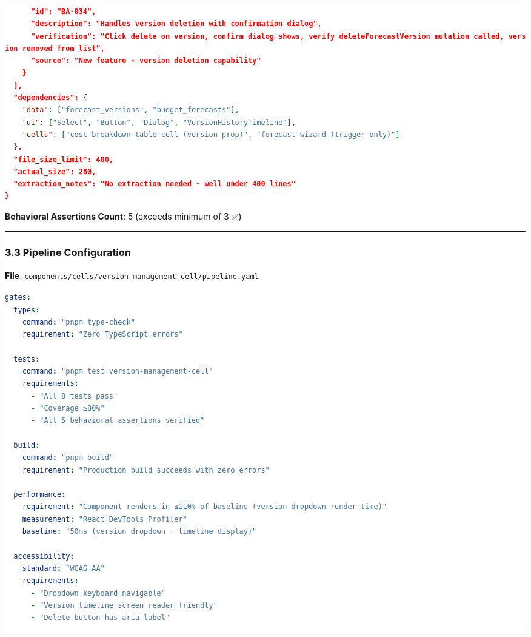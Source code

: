 ```json
      "id": "BA-034",
      "description": "Handles version deletion with confirmation dialog",
      "verification": "Click delete on version, confirm dialog shows, verify deleteForecastVersion mutation called, version removed from list",
      "source": "New feature - version deletion capability"
    }
  ],
  "dependencies": {
    "data": ["forecast_versions", "budget_forecasts"],
    "ui": ["Select", "Button", "Dialog", "VersionHistoryTimeline"],
    "cells": ["cost-breakdown-table-cell (version prop)", "forecast-wizard (trigger only)"]
  },
  "file_size_limit": 400,
  "actual_size": 280,
  "extraction_notes": "No extraction needed - well under 400 lines"
}
```

**Behavioral Assertions Count**: 5 (exceeds minimum of 3 ✅)

---

### 3.3 Pipeline Configuration

**File**: `components/cells/version-management-cell/pipeline.yaml`

```yaml
gates:
  types:
    command: "pnpm type-check"
    requirement: "Zero TypeScript errors"
    
  tests:
    command: "pnpm test version-management-cell"
    requirements:
      - "All 8 tests pass"
      - "Coverage ≥80%"
      - "All 5 behavioral assertions verified"
      
  build:
    command: "pnpm build"
    requirement: "Production build succeeds with zero errors"
    
  performance:
    requirement: "Component renders in ≤110% of baseline (version dropdown render time)"
    measurement: "React DevTools Profiler"
    baseline: "50ms (version dropdown + timeline display)"
    
  accessibility:
    standard: "WCAG AA"
    requirements:
      - "Dropdown keyboard navigable"
      - "Version timeline screen reader friendly"
      - "Delete button has aria-label"
```

---